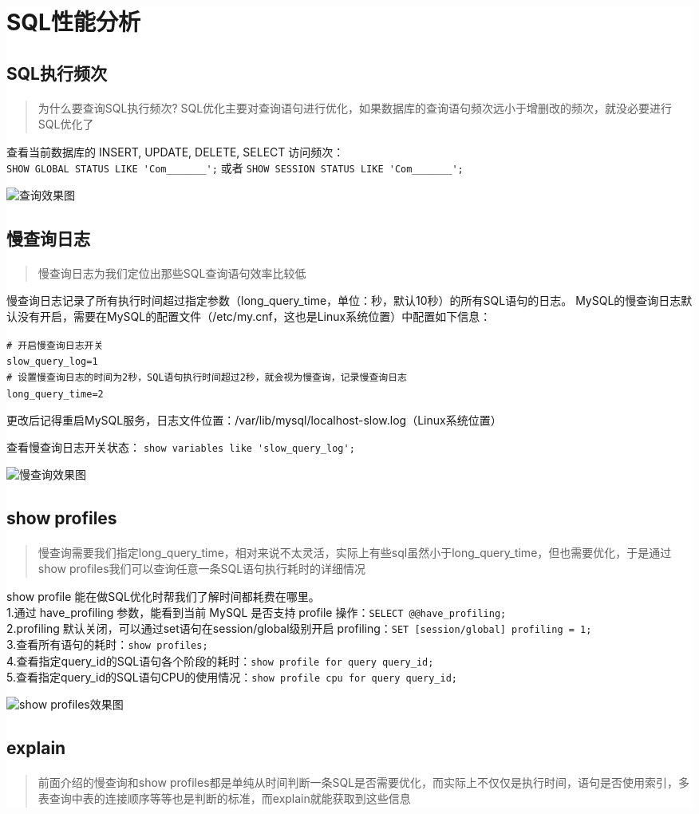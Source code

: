 # SQL性能分析

## SQL执行频次
> 为什么要查询SQL执行频次?
> SQL优化主要对查询语句进行优化，如果数据库的查询语句频次远小于增删改的频次，就没必要进行SQL优化了

查看当前数据库的 INSERT, UPDATE, DELETE, SELECT 访问频次：<br>
`SHOW GLOBAL STATUS LIKE 'Com_______';` 或者 `SHOW SESSION STATUS LIKE 'Com_______';`

![查询效果图](/blog/202206271631404.png "查询效果图")

## 慢查询日志
> 慢查询日志为我们定位出那些SQL查询语句效率比较低

慢查询日志记录了所有执行时间超过指定参数（long_query_time，单位：秒，默认10秒）的所有SQL语句的日志。
MySQL的慢查询日志默认没有开启，需要在MySQL的配置文件（/etc/my.cnf，这也是Linux系统位置）中配置如下信息：<br>

    # 开启慢查询日志开关
    slow_query_log=1
    # 设置慢查询日志的时间为2秒，SQL语句执行时间超过2秒，就会视为慢查询，记录慢查询日志
    long_query_time=2

更改后记得重启MySQL服务，日志文件位置：/var/lib/mysql/localhost-slow.log（Linux系统位置）

查看慢查询日志开关状态：
`show variables like 'slow_query_log';`

![慢查询效果图](/blog/202206271647260.png "慢查询效果图")

## show profiles
> 慢查询需要我们指定long_query_time，相对来说不太灵活，实际上有些sql虽然小于long_query_time，但也需要优化，于是通过show profiles我们可以查询任意一条SQL语句执行耗时的详细情况

show profile 能在做SQL优化时帮我们了解时间都耗费在哪里。<br>
1.通过 have_profiling 参数，能看到当前 MySQL 是否支持 profile 操作：`SELECT @@have_profiling;`<br>
2.profiling 默认关闭，可以通过set语句在session/global级别开启 profiling：`SET [session/global] profiling = 1;`<br>
3.查看所有语句的耗时：`show profiles;`<br>
4.查看指定query_id的SQL语句各个阶段的耗时：`show profile for query query_id;`<br>
5.查看指定query_id的SQL语句CPU的使用情况：`show profile cpu for query query_id;`

![show profiles效果图](/blog/202206271655525.png "show profiles效果图")

## explain
> 前面介绍的慢查询和show profiles都是单纯从时间判断一条SQL是否需要优化，而实际上不仅仅是执行时间，语句是否使用索引，多表查询中表的连接顺序等等也是判断的标准，而explain就能获取到这些信息
